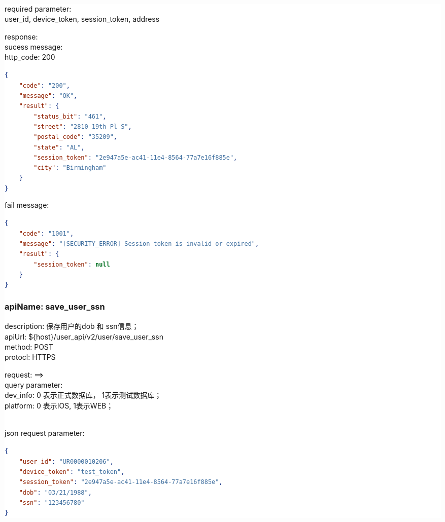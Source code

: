 required parameter:<br/>
user_id, device_token, session_token, address <br/>

response: <br/>
sucess message:<br/>
http_code: 200<br/>
```json
{
    "code": "200",
    "message": "OK",
    "result": {
        "status_bit": "461",
        "street": "2810 19th Pl S",
        "postal_code": "35209",
        "state": "AL",
        "session_token": "2e947a5e-ac41-11e4-8564-77a7e16f885e",
        "city": "Birmingham"
    }
}
```

fail message:<br/>
```json
{
    "code": "1001",
    "message": "[SECURITY_ERROR] Session token is invalid or expired",
    "result": {
        "session_token": null
    }
}
```

### apiName: save_user_ssn
description: 保存用户的dob 和 ssn信息；<br/>
apiUrl: ${host}/user_api/v2/user/save_user_ssn <br/>
method: POST<br/>
protocl: HTTPS<br/>

request: ==><br/>
query parameter:<br/>
dev_info: 0 表示正式数据库， 1表示测试数据库；<br/>
platform: 0 表示IOS, 1表示WEB；<br/>
<br/>

json request parameter:<br/>
```json
{
    "user_id": "UR0000010206",
    "device_token": "test_token",
    "session_token": "2e947a5e-ac41-11e4-8564-77a7e16f885e",
    "dob": "03/21/1988",
    "ssn": "123456780"
}
```
